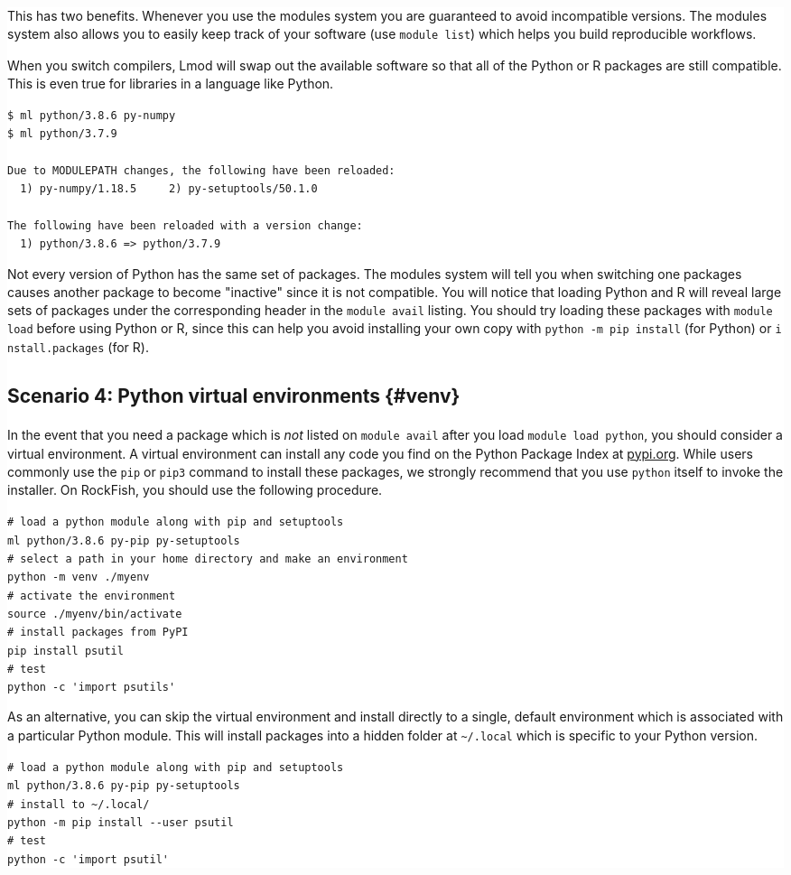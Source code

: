This has two benefits. Whenever you use the modules system you are guaranteed to avoid incompatible versions. The modules system also allows you to easily keep track of your software (use `module list`) which helps you build reproducible workflows.

When you switch compilers, Lmod will swap out the available software so that all of the Python or R packages are still compatible. This is even true for libraries in a language like Python.

```
$ ml python/3.8.6 py-numpy
$ ml python/3.7.9

Due to MODULEPATH changes, the following have been reloaded:
  1) py-numpy/1.18.5     2) py-setuptools/50.1.0

The following have been reloaded with a version change:
  1) python/3.8.6 => python/3.7.9
```

Not every version of Python has the same set of packages. The modules system will tell you when switching one packages causes another package to become "inactive" since it is not compatible. You will notice that loading Python and R will reveal large sets of packages under the corresponding header in the `module avail` listing. You should try loading these packages with `module load` before using Python or R, since this can help you avoid installing your own copy with `python -m pip install` (for Python) or `install.packages` (for R). 

## Scenario 4: Python virtual environments {#venv}

In the event that you need a package which is *not* listed on `module avail` after you load `module load python`, you should consider a virtual environment. A virtual environment can install any code you find on the Python Package Index at [pypi.org](https://pypi.org). While users commonly use the `pip` or `pip3` command to install these packages, we strongly recommend that you use `python` itself to invoke the installer. On RockFish, you should use the following procedure.

~~~
# load a python module along with pip and setuptools
ml python/3.8.6 py-pip py-setuptools
# select a path in your home directory and make an environment
python -m venv ./myenv
# activate the environment
source ./myenv/bin/activate
# install packages from PyPI
pip install psutil
# test
python -c 'import psutils'
~~~

As an alternative, you can skip the virtual environment and install directly to a single, default environment which is associated with a particular Python module. This will install packages into a hidden folder at `~/.local` which is specific to your Python version.

~~~
# load a python module along with pip and setuptools
ml python/3.8.6 py-pip py-setuptools
# install to ~/.local/
python -m pip install --user psutil
# test
python -c 'import psutil'
~~~
